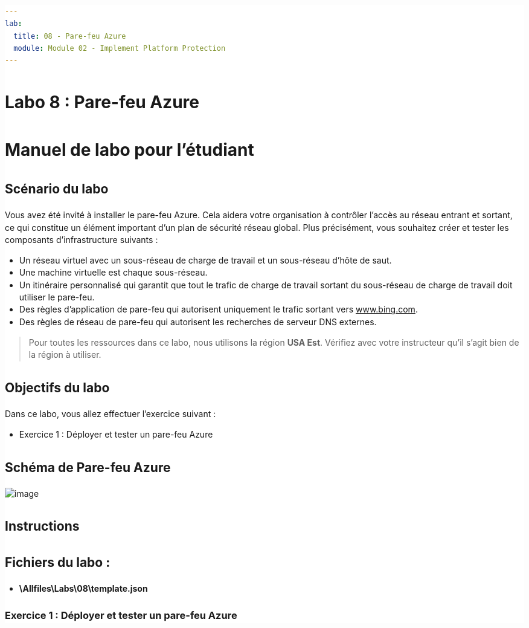 ```yaml
---
lab:
  title: 08 - Pare-feu Azure
  module: Module 02 - Implement Platform Protection
---
```


# <a name="lab-08-azure-firewall"></a>Labo 8 : Pare-feu Azure
# <a name="student-lab-manual"></a>Manuel de labo pour l’étudiant

## <a name="lab-scenario"></a>Scénario du labo

Vous avez été invité à installer le pare-feu Azure. Cela aidera votre organisation à contrôler l’accès au réseau entrant et sortant, ce qui constitue un élément important d’un plan de sécurité réseau global. Plus précisément, vous souhaitez créer et tester les composants d’infrastructure suivants :

- Un réseau virtuel avec un sous-réseau de charge de travail et un sous-réseau d’hôte de saut.
- Une machine virtuelle est chaque sous-réseau. 
- Un itinéraire personnalisé qui garantit que tout le trafic de charge de travail sortant du sous-réseau de charge de travail doit utiliser le pare-feu.
- Des règles d’application de pare-feu qui autorisent uniquement le trafic sortant vers www.bing.com. 
- Des règles de réseau de pare-feu qui autorisent les recherches de serveur DNS externes.

> Pour toutes les ressources dans ce labo, nous utilisons la région **USA Est**. Vérifiez avec votre instructeur qu’il s’agit bien de la région à utiliser. 

## <a name="lab-objectives"></a>Objectifs du labo

Dans ce labo, vous allez effectuer l’exercice suivant :

- Exercice 1 : Déployer et tester un pare-feu Azure

## <a name="azure-firewall-diagram"></a>Schéma de Pare-feu Azure

![image](https://user-images.githubusercontent.com/91347931/157529954-a1bc434b-2eca-41c1-b875-1f0c977d5e20.png)

## <a name="instructions"></a>Instructions

## <a name="lab-files"></a>Fichiers du labo :

- **\\Allfiles\\Labs\\08\\template.json**

### <a name="exercise-1-deploy-and-test-an-azure-firewall"></a>Exercice 1 : Déployer et tester un pare-feu Azure
